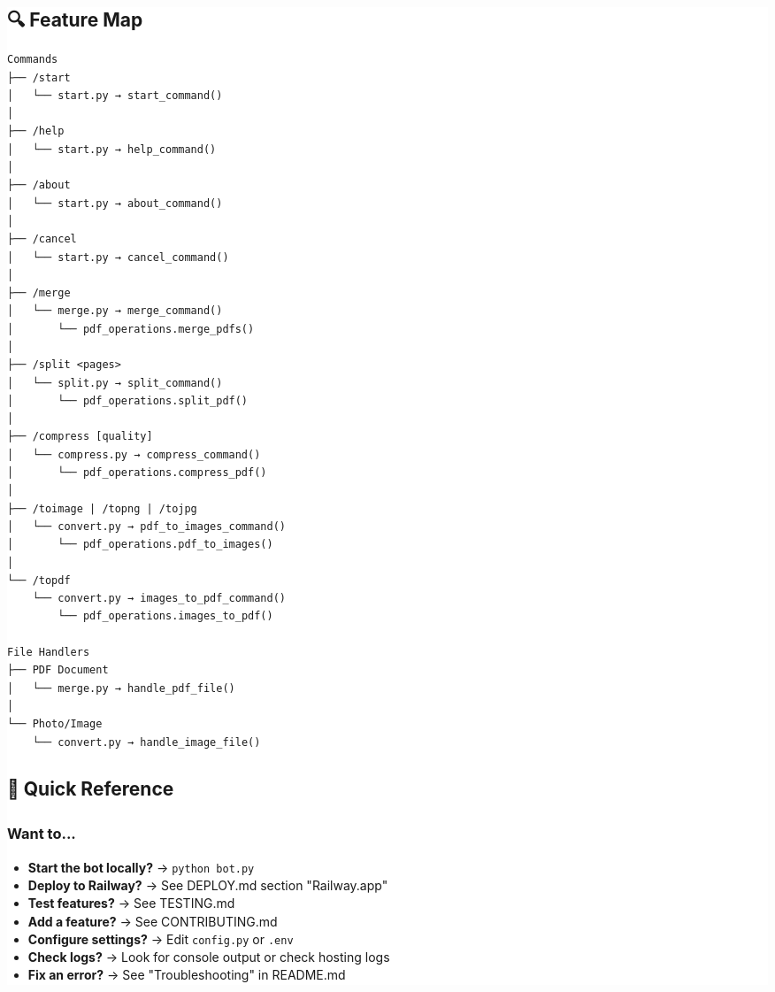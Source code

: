 ## 🔍 Feature Map

```
Commands
├── /start
│   └── start.py → start_command()
│
├── /help
│   └── start.py → help_command()
│
├── /about
│   └── start.py → about_command()
│
├── /cancel
│   └── start.py → cancel_command()
│
├── /merge
│   └── merge.py → merge_command()
│       └── pdf_operations.merge_pdfs()
│
├── /split <pages>
│   └── split.py → split_command()
│       └── pdf_operations.split_pdf()
│
├── /compress [quality]
│   └── compress.py → compress_command()
│       └── pdf_operations.compress_pdf()
│
├── /toimage | /topng | /tojpg
│   └── convert.py → pdf_to_images_command()
│       └── pdf_operations.pdf_to_images()
│
└── /topdf
    └── convert.py → images_to_pdf_command()
        └── pdf_operations.images_to_pdf()

File Handlers
├── PDF Document
│   └── merge.py → handle_pdf_file()
│
└── Photo/Image
    └── convert.py → handle_image_file()
```

## 📝 Quick Reference

### Want to...
- **Start the bot locally?** → `python bot.py`
- **Deploy to Railway?** → See DEPLOY.md section "Railway.app"
- **Test features?** → See TESTING.md
- **Add a feature?** → See CONTRIBUTING.md
- **Configure settings?** → Edit `config.py` or `.env`
- **Check logs?** → Look for console output or check hosting logs
- **Fix an error?** → See "Troubleshooting" in README.md
